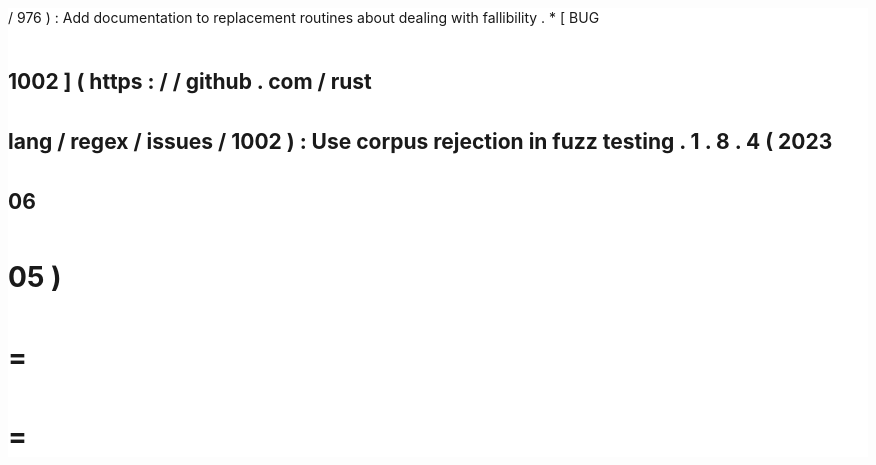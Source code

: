 /
976
)
:
Add
documentation
to
replacement
routines
about
dealing
with
fallibility
.
*
[
BUG
#
1002
]
(
https
:
/
/
github
.
com
/
rust
-
lang
/
regex
/
issues
/
1002
)
:
Use
corpus
rejection
in
fuzz
testing
.
1
.
8
.
4
(
2023
-
06
-
05
)
=
=
=
=
=